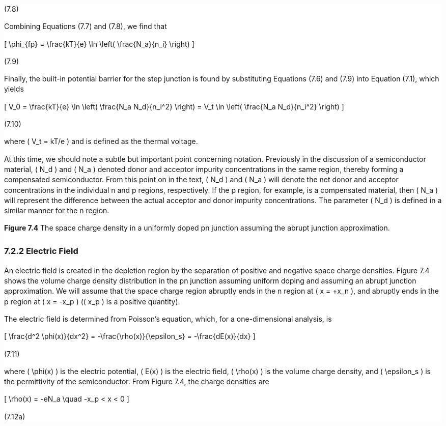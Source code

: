(7.8)

Combining Equations (7.7) and (7.8), we find that

\[
\phi_{fp} = \frac{kT}{e} \ln \left( \frac{N_a}{n_i} \right)
\]

(7.9)

Finally, the built-in potential barrier for the step junction is found by substituting Equations (7.6) and (7.9) into Equation (7.1), which yields

\[
V_0 = \frac{kT}{e} \ln \left( \frac{N_a N_d}{n_i^2} \right) = V_t \ln \left( \frac{N_a N_d}{n_i^2} \right)
\]

(7.10)

where \( V_t = kT/e \) and is defined as the thermal voltage.

At this time, we should note a subtle but important point concerning notation. Previously in the discussion of a semiconductor material, \( N_d \) and \( N_a \) denoted donor and acceptor impurity concentrations in the same region, thereby forming a compensated semiconductor. From this point on in the text, \( N_d \) and \( N_a \) will denote the net donor and acceptor concentrations in the individual n and p regions, respectively. If the p region, for example, is a compensated material, then \( N_a \) will represent the difference between the actual acceptor and donor impurity concentrations. The parameter \( N_d \) is defined in a similar manner for the n region.

**Figure 7.4** The space charge density in a uniformly doped pn junction assuming the abrupt junction approximation.

### 7.2.2 Electric Field

An electric field is created in the depletion region by the separation of positive and negative space charge densities. Figure 7.4 shows the volume charge density distribution in the pn junction assuming uniform doping and assuming an abrupt junction approximation. We will assume that the space charge region abruptly ends in the n region at \( x = +x_n \), and abruptly ends in the p region at \( x = -x_p \) (\( x_p \) is a positive quantity).

The electric field is determined from Poisson’s equation, which, for a one-dimensional analysis, is

\[
\frac{d^2 \phi(x)}{dx^2} = -\frac{\rho(x)}{\epsilon_s} = -\frac{dE(x)}{dx}
\]

(7.11)

where \( \phi(x) \) is the electric potential, \( E(x) \) is the electric field, \( \rho(x) \) is the volume charge density, and \( \epsilon_s \) is the permittivity of the semiconductor. From Figure 7.4, the charge densities are

\[
\rho(x) = -eN_a \quad -x_p < x < 0
\]

(7.12a)
